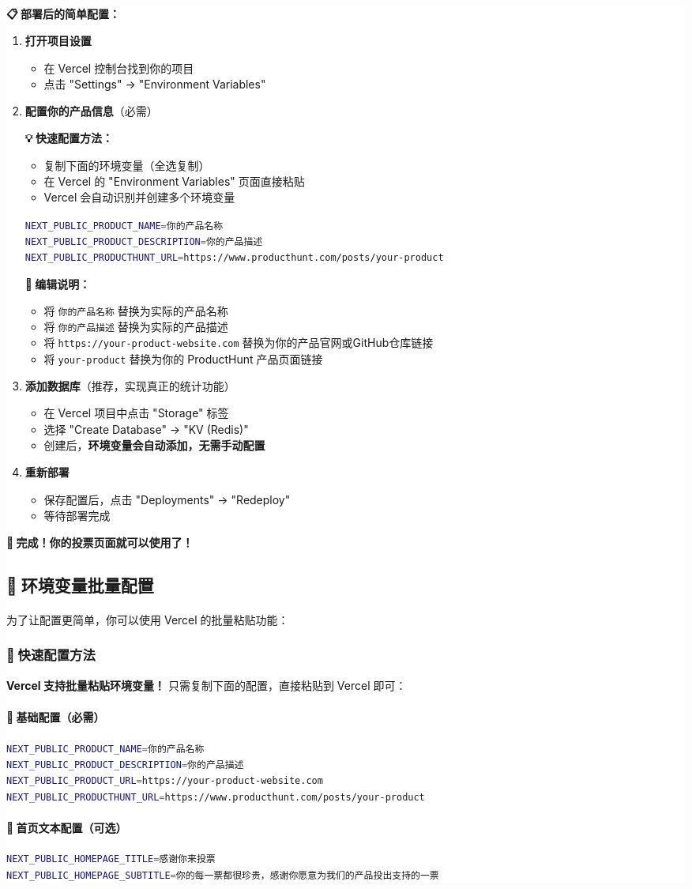 **📋 部署后的简单配置：**

1. **打开项目设置**
   - 在 Vercel 控制台找到你的项目
   - 点击 "Settings" → "Environment Variables"

2. **配置你的产品信息**（必需）
   
   **💡 快速配置方法：**
   - 复制下面的环境变量（全选复制）
   - 在 Vercel 的 "Environment Variables" 页面直接粘贴
   - Vercel 会自动识别并创建多个环境变量
   
   ```bash
   NEXT_PUBLIC_PRODUCT_NAME=你的产品名称
   NEXT_PUBLIC_PRODUCT_DESCRIPTION=你的产品描述
   NEXT_PUBLIC_PRODUCTHUNT_URL=https://www.producthunt.com/posts/your-product
   ```
   
   **📝 编辑说明：**
   - 将 `你的产品名称` 替换为实际的产品名称
   - 将 `你的产品描述` 替换为实际的产品描述
   - 将 `https://your-product-website.com` 替换为你的产品官网或GitHub仓库链接
   - 将 `your-product` 替换为你的 ProductHunt 产品页面链接

3. **添加数据库**（推荐，实现真正的统计功能）
   - 在 Vercel 项目中点击 "Storage" 标签
   - 选择 "Create Database" → "KV (Redis)"
   - 创建后，**环境变量会自动添加，无需手动配置**

4. **重新部署**
   - 保存配置后，点击 "Deployments" → "Redeploy"
   - 等待部署完成

**🎉 完成！你的投票页面就可以使用了！**

## 📄 环境变量批量配置

为了让配置更简单，你可以使用 Vercel 的批量粘贴功能：

### 🚀 快速配置方法

**Vercel 支持批量粘贴环境变量！** 只需复制下面的配置，直接粘贴到 Vercel 即可：

#### 🔧 基础配置（必需）
```bash
NEXT_PUBLIC_PRODUCT_NAME=你的产品名称
NEXT_PUBLIC_PRODUCT_DESCRIPTION=你的产品描述
NEXT_PUBLIC_PRODUCT_URL=https://your-product-website.com
NEXT_PUBLIC_PRODUCTHUNT_URL=https://www.producthunt.com/posts/your-product
```

#### 🎨 首页文本配置（可选）
```bash
NEXT_PUBLIC_HOMEPAGE_TITLE=感谢你来投票
NEXT_PUBLIC_HOMEPAGE_SUBTITLE=你的每一票都很珍贵，感谢你愿意为我们的产品投出支持的一票
```

